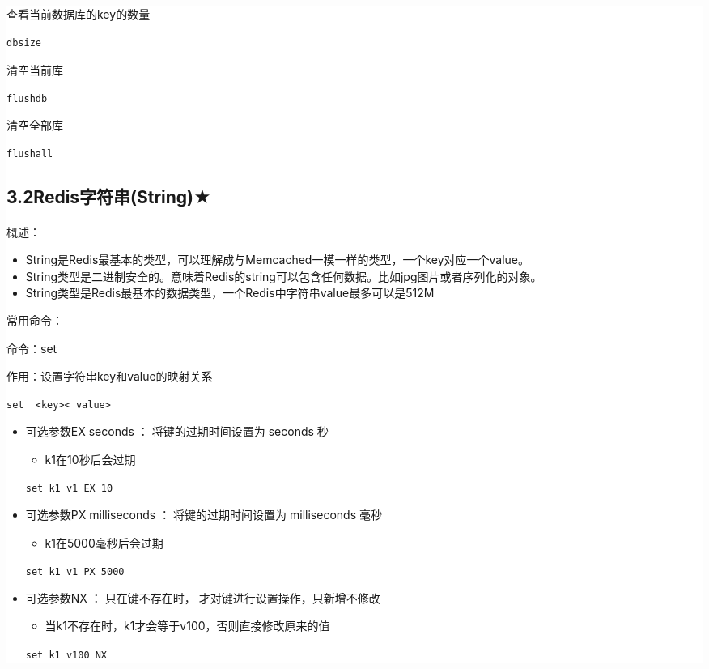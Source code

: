 查看当前数据库的key的数量

```shell
dbsize
```

清空当前库

```shell
flushdb
```

清空全部库

```shell
flushall
```





## 3.2Redis字符串(String)★

概述：

- String是Redis最基本的类型，可以理解成与Memcached一模一样的类型，一个key对应一个value。
- String类型是二进制安全的。意味着Redis的string可以包含任何数据。比如jpg图片或者序列化的对象。
- String类型是Redis最基本的数据类型，一个Redis中字符串value最多可以是512M

常用命令：

命令：set  <key><value>

作用：设置字符串key和value的映射关系

```shell
set  <key>< value>
```

- 可选参数EX seconds ： 将键的过期时间设置为 seconds 秒

  - k1在10秒后会过期

  ```shell
  set k1 v1 EX 10
  ```

- 可选参数PX milliseconds ： 将键的过期时间设置为 milliseconds 毫秒

  - k1在5000毫秒后会过期

  ```shell
  set k1 v1 PX 5000
  ```

- 可选参数NX ： 只在键不存在时， 才对键进行设置操作，只新增不修改

  - 当k1不存在时，k1才会等于v100，否则直接修改原来的值

  ```shell
  set k1 v100 NX
  ```
